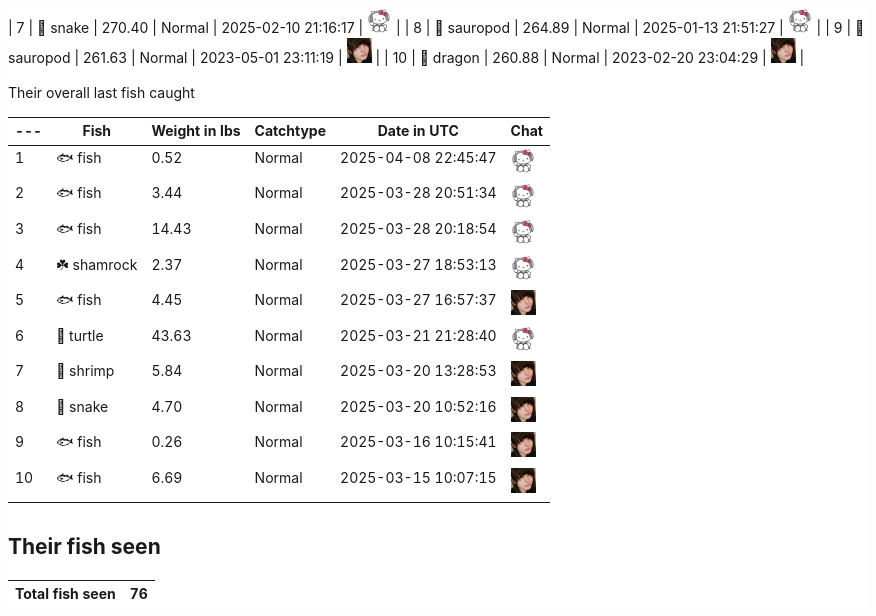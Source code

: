 | 7 | 🐍 snake | 270.40 | Normal | 2025-02-10 21:16:17 | ![vaiastol](https://raw.githubusercontent.com/blableblup/gofish/main/images/players/vaiastol.png) |
| 8 | 🦕 sauropod | 264.89 | Normal | 2025-01-13 21:51:27 | ![vaiastol](https://raw.githubusercontent.com/blableblup/gofish/main/images/players/vaiastol.png) |
| 9 | 🦕 sauropod | 261.63 | Normal | 2023-05-01 23:11:19 | ![breadworms](https://raw.githubusercontent.com/blableblup/gofish/main/images/players/breadworms.png) |
| 10 | 🐉 dragon | 260.88 | Normal | 2023-02-20 23:04:29 | ![breadworms](https://raw.githubusercontent.com/blableblup/gofish/main/images/players/breadworms.png) |

Their overall last fish caught

| --- | Fish | Weight in lbs | Catchtype | Date in UTC | Chat |
|-------|-------|-------|-------|-------|-------|
| 1 | 🐟 fish | 0.52 | Normal | 2025-04-08 22:45:47 | ![vaiastol](https://raw.githubusercontent.com/blableblup/gofish/main/images/players/vaiastol.png) |
| 2 | 🐟 fish | 3.44 | Normal | 2025-03-28 20:51:34 | ![vaiastol](https://raw.githubusercontent.com/blableblup/gofish/main/images/players/vaiastol.png) |
| 3 | 🐟 fish | 14.43 | Normal | 2025-03-28 20:18:54 | ![vaiastol](https://raw.githubusercontent.com/blableblup/gofish/main/images/players/vaiastol.png) |
| 4 | ☘️ shamrock | 2.37 | Normal | 2025-03-27 18:53:13 | ![vaiastol](https://raw.githubusercontent.com/blableblup/gofish/main/images/players/vaiastol.png) |
| 5 | 🐟 fish | 4.45 | Normal | 2025-03-27 16:57:37 | ![breadworms](https://raw.githubusercontent.com/blableblup/gofish/main/images/players/breadworms.png) |
| 6 | 🐢 turtle | 43.63 | Normal | 2025-03-21 21:28:40 | ![vaiastol](https://raw.githubusercontent.com/blableblup/gofish/main/images/players/vaiastol.png) |
| 7 | 🦐 shrimp | 5.84 | Normal | 2025-03-20 13:28:53 | ![breadworms](https://raw.githubusercontent.com/blableblup/gofish/main/images/players/breadworms.png) |
| 8 | 🐍 snake | 4.70 | Normal | 2025-03-20 10:52:16 | ![breadworms](https://raw.githubusercontent.com/blableblup/gofish/main/images/players/breadworms.png) |
| 9 | 🐟 fish | 0.26 | Normal | 2025-03-16 10:15:41 | ![breadworms](https://raw.githubusercontent.com/blableblup/gofish/main/images/players/breadworms.png) |
| 10 | 🐟 fish | 6.69 | Normal | 2025-03-15 10:07:15 | ![breadworms](https://raw.githubusercontent.com/blableblup/gofish/main/images/players/breadworms.png) |
## Their fish seen

| Total fish seen | 76 |
|-------|-------|
